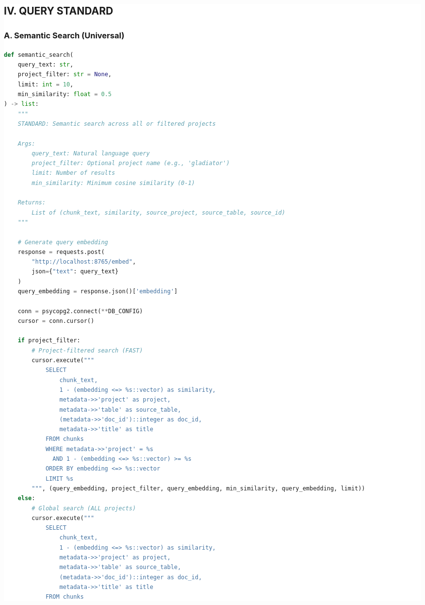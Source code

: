 
## IV. QUERY STANDARD

### A. Semantic Search (Universal)

```python
def semantic_search(
    query_text: str,
    project_filter: str = None,
    limit: int = 10,
    min_similarity: float = 0.5
) -> list:
    """
    STANDARD: Semantic search across all or filtered projects
    
    Args:
        query_text: Natural language query
        project_filter: Optional project name (e.g., 'gladiator')
        limit: Number of results
        min_similarity: Minimum cosine similarity (0-1)
    
    Returns:
        List of (chunk_text, similarity, source_project, source_table, source_id)
    """
    
    # Generate query embedding
    response = requests.post(
        "http://localhost:8765/embed",
        json={"text": query_text}
    )
    query_embedding = response.json()['embedding']
    
    conn = psycopg2.connect(**DB_CONFIG)
    cursor = conn.cursor()
    
    if project_filter:
        # Project-filtered search (FAST)
        cursor.execute("""
            SELECT 
                chunk_text,
                1 - (embedding <=> %s::vector) as similarity,
                metadata->>'project' as project,
                metadata->>'table' as source_table,
                (metadata->>'doc_id')::integer as doc_id,
                metadata->>'title' as title
            FROM chunks
            WHERE metadata->>'project' = %s
              AND 1 - (embedding <=> %s::vector) >= %s
            ORDER BY embedding <=> %s::vector
            LIMIT %s
        """, (query_embedding, project_filter, query_embedding, min_similarity, query_embedding, limit))
    else:
        # Global search (ALL projects)
        cursor.execute("""
            SELECT 
                chunk_text,
                1 - (embedding <=> %s::vector) as similarity,
                metadata->>'project' as project,
                metadata->>'table' as source_table,
                (metadata->>'doc_id')::integer as doc_id,
                metadata->>'title' as title
            FROM chunks
```
